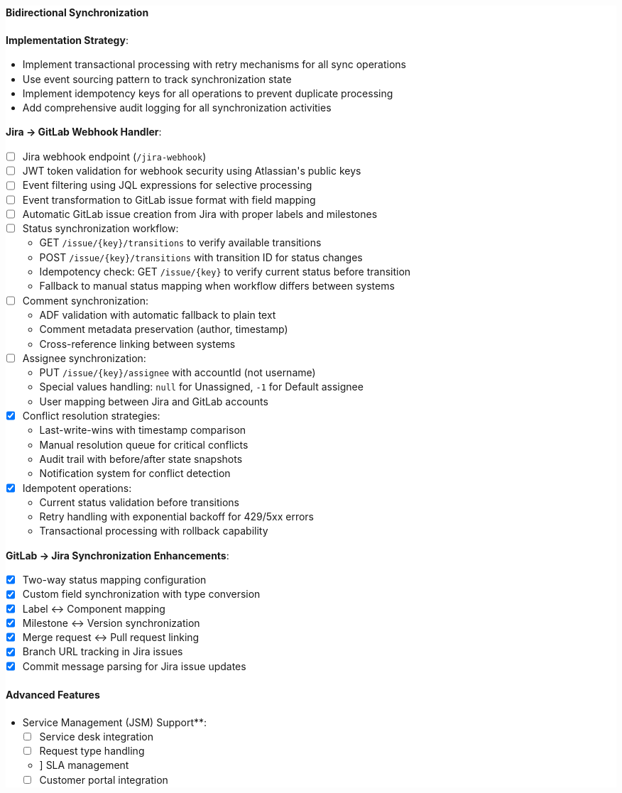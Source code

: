 #### **Bidirectional Synchronization**

**Implementation Strategy**:
- Implement transactional processing with retry mechanisms for all sync operations
- Use event sourcing pattern to track synchronization state
- Implement idempotency keys for all operations to prevent duplicate processing
- Add comprehensive audit logging for all synchronization activities

**Jira → GitLab Webhook Handler**:
  - [ ] Jira webhook endpoint (`/jira-webhook`)
  - [ ] JWT token validation for webhook security using Atlassian's public keys
  - [ ] Event filtering using JQL expressions for selective processing
  - [ ] Event transformation to GitLab issue format with field mapping
  - [ ] Automatic GitLab issue creation from Jira with proper labels and milestones
  - [ ] Status synchronization workflow:
    * GET `/issue/{key}/transitions` to verify available transitions
    * POST `/issue/{key}/transitions` with transition ID for status changes
    * Idempotency check: GET `/issue/{key}` to verify current status before transition
    * Fallback to manual status mapping when workflow differs between systems
  - [ ] Comment synchronization:
    * ADF validation with automatic fallback to plain text
    * Comment metadata preservation (author, timestamp)
    * Cross-reference linking between systems
  - [ ] Assignee synchronization:
    * PUT `/issue/{key}/assignee` with accountId (not username)
    * Special values handling: `null` for Unassigned, `-1` for Default assignee
    * User mapping between Jira and GitLab accounts
  - [x] Conflict resolution strategies:
    * Last-write-wins with timestamp comparison
    * Manual resolution queue for critical conflicts
    * Audit trail with before/after state snapshots
    * Notification system for conflict detection
  - [x] Idempotent operations:
    * Current status validation before transitions
    * Retry handling with exponential backoff for 429/5xx errors
    * Transactional processing with rollback capability

**GitLab → Jira Synchronization Enhancements**:
  - [x] Two-way status mapping configuration
  - [x] Custom field synchronization with type conversion
  - [x] Label ↔ Component mapping
  - [x] Milestone ↔ Version synchronization
  - [x] Merge request ↔ Pull request linking
  - [x] Branch URL tracking in Jira issues
  - [x] Commit message parsing for Jira issue updates

#### **Advanced Features**
- Service Management (JSM) Support**:
  - [ ] Service desk integration
  - [ ] Request type handling
  -  ] SLA management
  - [ ] Customer portal integration
